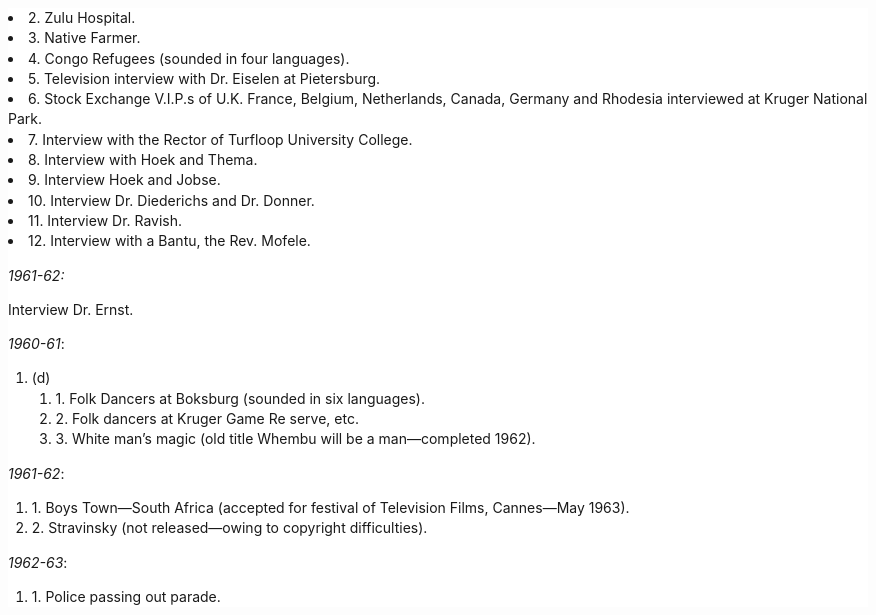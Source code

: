 <li>2. Zulu Hospital.</li>

<li>3. Native Farmer.</li>

<li>4. Congo Refugees (sounded in four languages).</li>

<li>5. Television interview with Dr. Eiselen at Pietersburg.</li>

<li>6. Stock Exchange V.I.P.s of U.K. France, Belgium, Netherlands, Canada, Germany and Rhodesia interviewed at Kruger National Park.</li>

<li>7. Interview with the Rector of Turfloop University College.</li>

<li>8. Interview with Hoek and Thema.</li>

<li>9. Interview Hoek and Jobse.</li>

<li>10. Interview Dr. Diederichs and Dr. Donner.</li>

<li>11. Interview Dr. Ravish.</li>

<li>12. Interview with a Bantu, the Rev. Mofele.</li>

</ol></li>

</ol>

<p><i>1961-62:</i></p>

<block name="quote">Interview Dr. Ernst.</block>

<p><i>1960-61</i>:</p>

<ol>

<li>(d)

<ol>

<li>1. Folk Dancers at Boksburg (sounded in six languages).</li>

<li>2. Folk dancers at Kruger Game Re serve, etc.</li>

<li>3. White man&#x2019;s magic (old title Whembu will be a man&#x2014;completed 1962).</li>

</ol></li>

</ol>

<p><i>1961-62</i>:</p>

<ol>

<li>1. Boys Town&#x2014;South Africa (accepted for festival of Television Films, Cannes&#x2014;May 1963).</li>

<li>2. Stravinsky (not released&#x2014;owing to copyright difficulties).</li>

</ol>

<p><i>1962-63</i>:</p>

<ol>

<li>1. Police passing out parade.</li>
